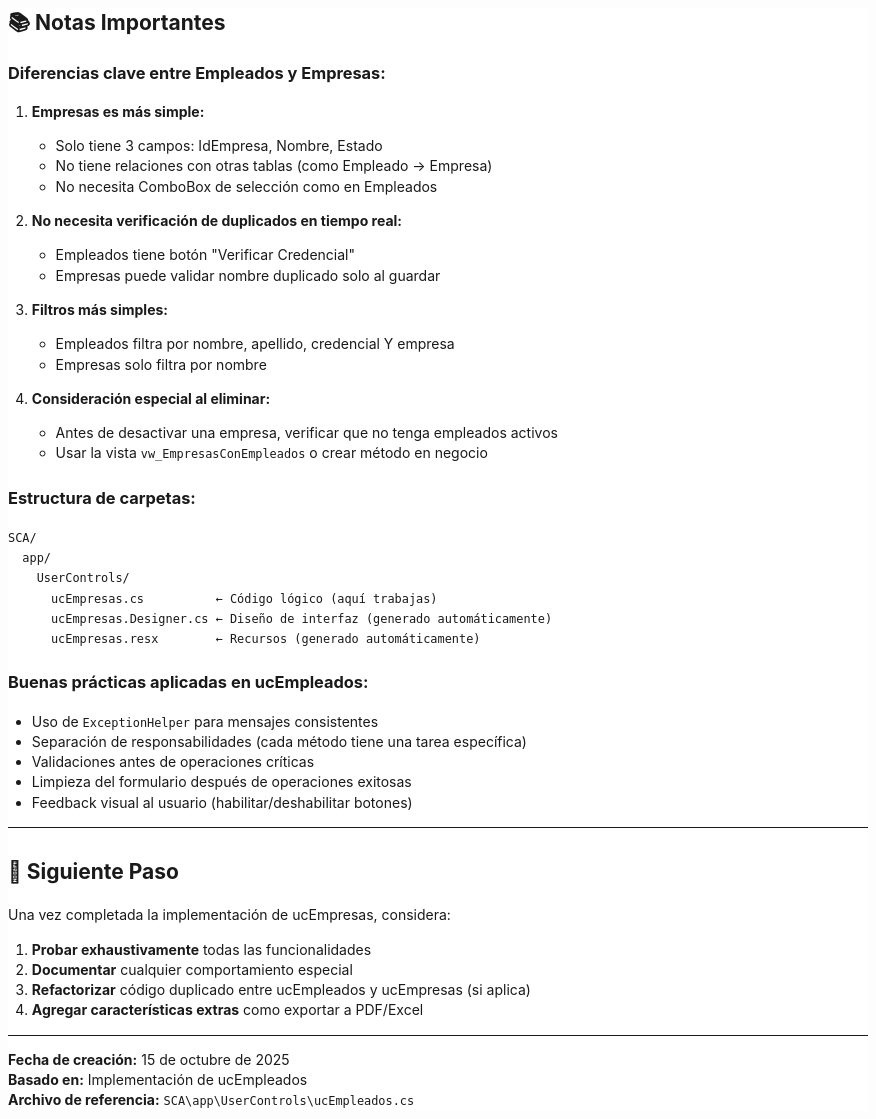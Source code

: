 
## 📚 Notas Importantes

### Diferencias clave entre Empleados y Empresas:

1. **Empresas es más simple:**
   - Solo tiene 3 campos: IdEmpresa, Nombre, Estado
   - No tiene relaciones con otras tablas (como Empleado → Empresa)
   - No necesita ComboBox de selección como en Empleados

2. **No necesita verificación de duplicados en tiempo real:**
   - Empleados tiene botón "Verificar Credencial"
   - Empresas puede validar nombre duplicado solo al guardar

3. **Filtros más simples:**
   - Empleados filtra por nombre, apellido, credencial Y empresa
   - Empresas solo filtra por nombre

4. **Consideración especial al eliminar:**
   - Antes de desactivar una empresa, verificar que no tenga empleados activos
   - Usar la vista `vw_EmpresasConEmpleados` o crear método en negocio

### Estructura de carpetas:
```
SCA/
  app/
    UserControls/
      ucEmpresas.cs          ← Código lógico (aquí trabajas)
      ucEmpresas.Designer.cs ← Diseño de interfaz (generado automáticamente)
      ucEmpresas.resx        ← Recursos (generado automáticamente)
```

### Buenas prácticas aplicadas en ucEmpleados:
- Uso de `ExceptionHelper` para mensajes consistentes
- Separación de responsabilidades (cada método tiene una tarea específica)
- Validaciones antes de operaciones críticas
- Limpieza del formulario después de operaciones exitosas
- Feedback visual al usuario (habilitar/deshabilitar botones)

---

## 🚀 Siguiente Paso

Una vez completada la implementación de ucEmpresas, considera:

1. **Probar exhaustivamente** todas las funcionalidades
2. **Documentar** cualquier comportamiento especial
3. **Refactorizar** código duplicado entre ucEmpleados y ucEmpresas (si aplica)
4. **Agregar características extras** como exportar a PDF/Excel

---

**Fecha de creación:** 15 de octubre de 2025  
**Basado en:** Implementación de ucEmpleados  
**Archivo de referencia:** `SCA\app\UserControls\ucEmpleados.cs`
